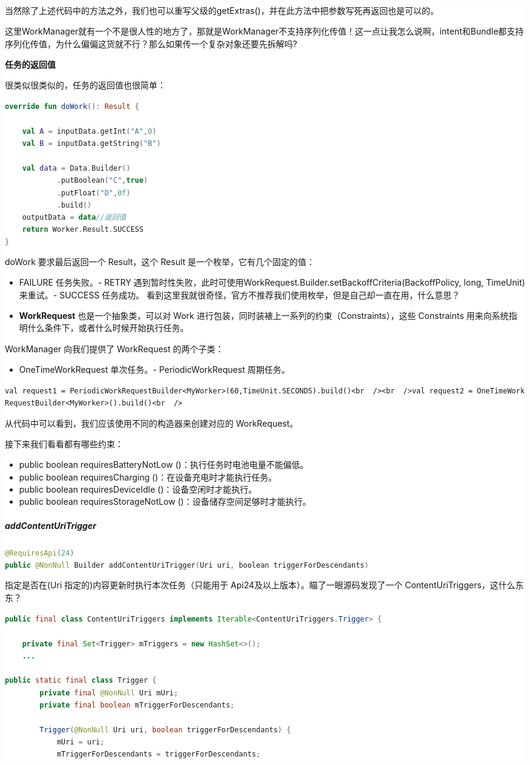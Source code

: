 当然除了上述代码中的方法之外，我们也可以重写父级的getExtras()，并在此方法中把参数写死再返回也是可以的。

这里WorkManager就有一个不是很人性的地方了，那就是WorkManager不支持序列化传值！这一点让我怎么说啊，intent和Bundle都支持序列化传值，为什么偏偏这货就不行？那么如果传一个复杂对象还要先拆解吗?

**任务的返回值**

很类似很类似的，任务的返回值也很简单：

```kotlin
override fun doWork(): Result {

    val A = inputData.getInt("A",0)
    val B = inputData.getString("B")

    val data = Data.Builder()
            .putBoolean("C",true)
            .putFloat("D",0f)
            .build()
    outputData = data//返回值
    return Worker.Result.SUCCESS
}
```

doWork 要求最后返回一个 Result，这个 Result 是一个枚举，它有几个固定的值：

- FAILURE 任务失败。- RETRY 遇到暂时性失败，此时可使用WorkRequest.Builder.setBackoffCriteria(BackoffPolicy, long, TimeUnit)来重试。- SUCCESS 任务成功。
看到这里我就很奇怪，官方不推荐我们使用枚举，但是自己却一直在用，什么意思？

- **WorkRequest**
也是一个抽象类，可以对 Work 进行包装，同时装裱上一系列的约束（Constraints），这些 Constraints 用来向系统指明什么条件下，或者什么时候开始执行任务。

WorkManager 向我们提供了 WorkRequest 的两个子类：
- OneTimeWorkRequest 单次任务。- PeriodicWorkRequest 周期任务。

```
val request1 = PeriodicWorkRequestBuilder<MyWorker>(60,TimeUnit.SECONDS).build()<br  /><br  />val request2 = OneTimeWorkRequestBuilder<MyWorker>().build()<br  />
```

从代码中可以看到，我们应该使用不同的构造器来创建对应的 WorkRequest。

接下来我们看看都有哪些约束：
- public boolean requiresBatteryNotLow ()：执行任务时电池电量不能偏低。
- public boolean requiresCharging ()：在设备充电时才能执行任务。
- public boolean requiresDeviceIdle ()：设备空闲时才能执行。
- public boolean requiresStorageNotLow ()：设备储存空间足够时才能执行。

##### **addContentUriTrigger**

```kotlin
@RequiresApi(24)
public @NonNull Builder addContentUriTrigger(Uri uri, boolean triggerForDescendants)
```

指定是否在(Uri 指定的)内容更新时执行本次任务（只能用于 Api24及以上版本）。瞄了一眼源码发现了一个 ContentUriTriggers，这什么东东？

```java
public final class ContentUriTriggers implements Iterable<ContentUriTriggers.Trigger> {

    private final Set<Trigger> mTriggers = new HashSet<>();
    ...

public static final class Trigger {
        private final @NonNull Uri mUri;
        private final boolean mTriggerForDescendants;

        Trigger(@NonNull Uri uri, boolean triggerForDescendants) {
            mUri = uri;
            mTriggerForDescendants = triggerForDescendants;
```